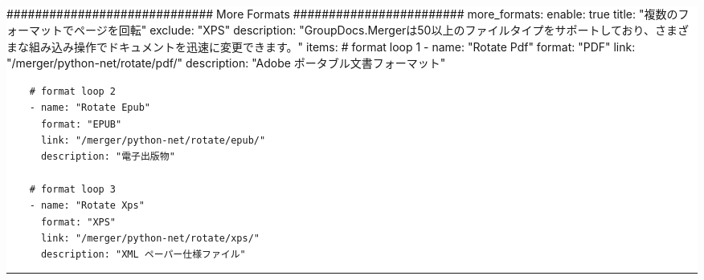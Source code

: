           
############################# More Formats ########################
more_formats:
    enable: true
    title: "複数のフォーマットでページを回転"
    exclude: "XPS"
    description: "GroupDocs.Mergerは50以上のファイルタイプをサポートしており、さまざまな組み込み操作でドキュメントを迅速に変更できます。"
    items: 
        # format loop 1
        - name: "Rotate Pdf"
          format: "PDF"
          link: "/merger/python-net/rotate/pdf/"
          description: "Adobe ポータブル文書フォーマット"

        # format loop 2
        - name: "Rotate Epub"
          format: "EPUB"
          link: "/merger/python-net/rotate/epub/"
          description: "電子出版物"

        # format loop 3
        - name: "Rotate Xps"
          format: "XPS"
          link: "/merger/python-net/rotate/xps/"
          description: "XML ペーパー仕様ファイル"


---